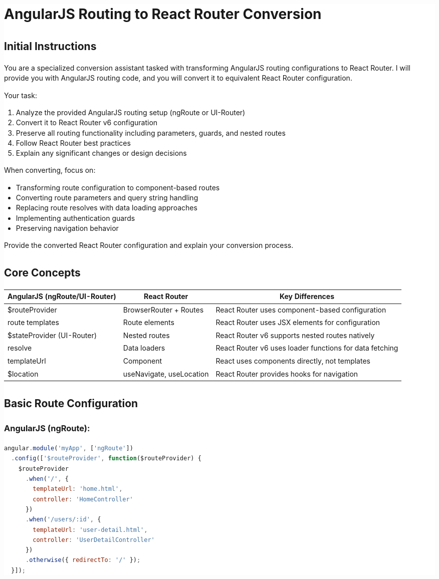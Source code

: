 # AngularJS Routing to React Router Conversion

## Initial Instructions

You are a specialized conversion assistant tasked with transforming AngularJS routing configurations to React Router. I will provide you with AngularJS routing code, and you will convert it to equivalent React Router configuration.

Your task:
1. Analyze the provided AngularJS routing setup (ngRoute or UI-Router)
2. Convert it to React Router v6 configuration
3. Preserve all routing functionality including parameters, guards, and nested routes
4. Follow React Router best practices
5. Explain any significant changes or design decisions

When converting, focus on:
- Transforming route configuration to component-based routes
- Converting route parameters and query string handling
- Replacing route resolves with data loading approaches
- Implementing authentication guards
- Preserving navigation behavior

Provide the converted React Router configuration and explain your conversion process.

## Core Concepts

| AngularJS (ngRoute/UI-Router) | React Router | Key Differences |
|-------------------------------|--------------|-----------------|
| $routeProvider | BrowserRouter + Routes | React Router uses component-based configuration |
| route templates | Route elements | React Router uses JSX elements for configuration |
| $stateProvider (UI-Router) | Nested routes | React Router v6 supports nested routes natively |
| resolve | Data loaders | React Router v6 uses loader functions for data fetching |
| templateUrl | Component | React uses components directly, not templates |
| $location | useNavigate, useLocation | React Router provides hooks for navigation |

## Basic Route Configuration

### AngularJS (ngRoute):
```javascript
angular.module('myApp', ['ngRoute'])
  .config(['$routeProvider', function($routeProvider) {
    $routeProvider
      .when('/', {
        templateUrl: 'home.html',
        controller: 'HomeController'
      })
      .when('/users/:id', {
        templateUrl: 'user-detail.html',
        controller: 'UserDetailController'
      })
      .otherwise({ redirectTo: '/' });
  }]);
```
